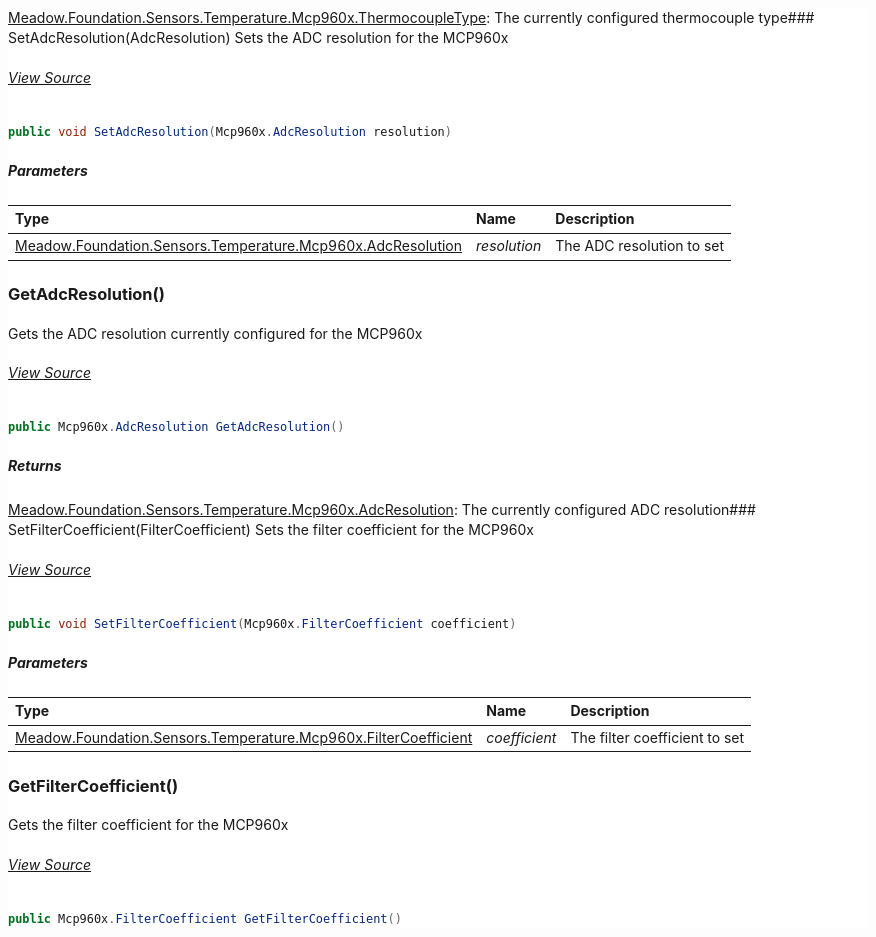 [Meadow.Foundation.Sensors.Temperature.Mcp960x.ThermocoupleType](../Meadow.Foundation.Sensors.Temperature/Mcp960x.ThermocoupleType): The currently configured thermocouple type### SetAdcResolution(AdcResolution)
Sets the ADC resolution for the MCP960x
###### [View Source](https://github.com/WildernessLabs/Meadow.Foundation.git/blob/develop/Source/Meadow.Foundation.Peripherals/Sensors.Temperature.Mcp960x/Driver/Mcp960x.cs#L142)
```csharp title="Declaration"
public void SetAdcResolution(Mcp960x.AdcResolution resolution)
```

##### Parameters

| Type | Name | Description |
|:--- |:--- |:--- |
| [Meadow.Foundation.Sensors.Temperature.Mcp960x.AdcResolution](../Meadow.Foundation.Sensors.Temperature/Mcp960x.AdcResolution) | *resolution* | The ADC resolution to set |

### GetAdcResolution()
Gets the ADC resolution currently configured for the MCP960x
###### [View Source](https://github.com/WildernessLabs/Meadow.Foundation.git/blob/develop/Source/Meadow.Foundation.Peripherals/Sensors.Temperature.Mcp960x/Driver/Mcp960x.cs#L155)
```csharp title="Declaration"
public Mcp960x.AdcResolution GetAdcResolution()
```

##### Returns

[Meadow.Foundation.Sensors.Temperature.Mcp960x.AdcResolution](../Meadow.Foundation.Sensors.Temperature/Mcp960x.AdcResolution): The currently configured ADC resolution### SetFilterCoefficient(FilterCoefficient)
Sets the filter coefficient for the MCP960x
###### [View Source](https://github.com/WildernessLabs/Meadow.Foundation.git/blob/develop/Source/Meadow.Foundation.Peripherals/Sensors.Temperature.Mcp960x/Driver/Mcp960x.cs#L166)
```csharp title="Declaration"
public void SetFilterCoefficient(Mcp960x.FilterCoefficient coefficient)
```

##### Parameters

| Type | Name | Description |
|:--- |:--- |:--- |
| [Meadow.Foundation.Sensors.Temperature.Mcp960x.FilterCoefficient](../Meadow.Foundation.Sensors.Temperature/Mcp960x.FilterCoefficient) | *coefficient* | The filter coefficient to set |

### GetFilterCoefficient()
Gets the filter coefficient for the MCP960x
###### [View Source](https://github.com/WildernessLabs/Meadow.Foundation.git/blob/develop/Source/Meadow.Foundation.Peripherals/Sensors.Temperature.Mcp960x/Driver/Mcp960x.cs#L179)
```csharp title="Declaration"
public Mcp960x.FilterCoefficient GetFilterCoefficient()
```
